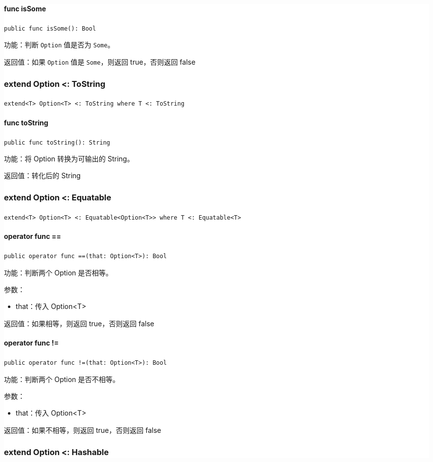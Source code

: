 #### func isSome

```cangjie
public func isSome(): Bool
```

功能：判断 `Option` 值是否为 `Some`。

返回值：如果 `Option` 值是 `Some`，则返回 true，否则返回 false

### extend Option <: ToString

```cangjie
extend<T> Option<T> <: ToString where T <: ToString
```

#### func toString

```cangjie
public func toString(): String
```

功能：将 Option 转换为可输出的 String。

返回值：转化后的 String

### extend Option <: Equatable

```cangjie
extend<T> Option<T> <: Equatable<Option<T>> where T <: Equatable<T>
```

#### operator func ==

```cangjie
public operator func ==(that: Option<T>): Bool
```

功能：判断两个 Option 是否相等。

参数：

- that：传入 Option\<T>

返回值：如果相等，则返回 true，否则返回 false

#### operator func !=

```cangjie
public operator func !=(that: Option<T>): Bool
```

功能：判断两个 Option 是否不相等。

参数：

- that：传入 Option\<T>

返回值：如果不相等，则返回 true，否则返回 false

### extend Option <: Hashable

